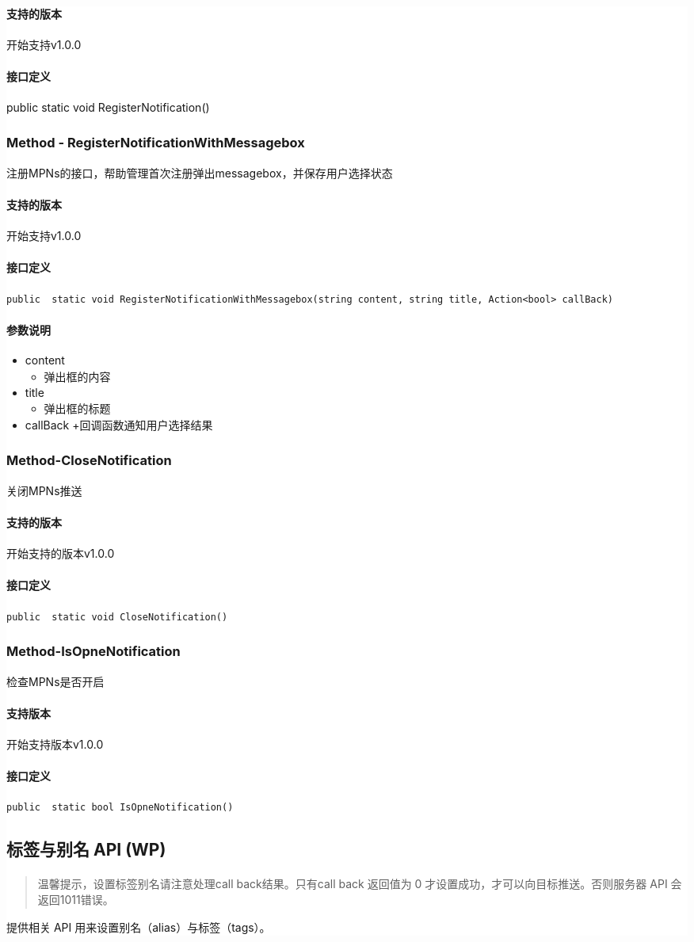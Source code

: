 #### 支持的版本

开始支持v1.0.0

#### 接口定义

public  static void RegisterNotification()

### Method - RegisterNotificationWithMessagebox

 注册MPNs的接口，帮助管理首次注册弹出messagebox，并保存用户选择状态

#### 支持的版本
开始支持v1.0.0

#### 接口定义

	public  static void RegisterNotificationWithMessagebox(string content, string title, Action<bool> callBack)
	 
#### 参数说明
+ content
	+ 弹出框的内容
+ title
	+ 弹出框的标题
+ callBack
	+回调函数通知用户选择结果
### Method-CloseNotification

关闭MPNs推送

#### 支持的版本
开始支持的版本v1.0.0

#### 接口定义
	public  static void CloseNotification()
	
### Method-IsOpneNotification

检查MPNs是否开启


#### 支持版本
开始支持版本v1.0.0

#### 接口定义
	public  static bool IsOpneNotification()

## 标签与别名 API (WP)
>温馨提示，设置标签别名请注意处理call back结果。只有call back 返回值为 0 才设置成功，才可以向目标推送。否则服务器 API 会返回1011错误。

提供相关 API 用来设置别名（alias）与标签（tags）。

